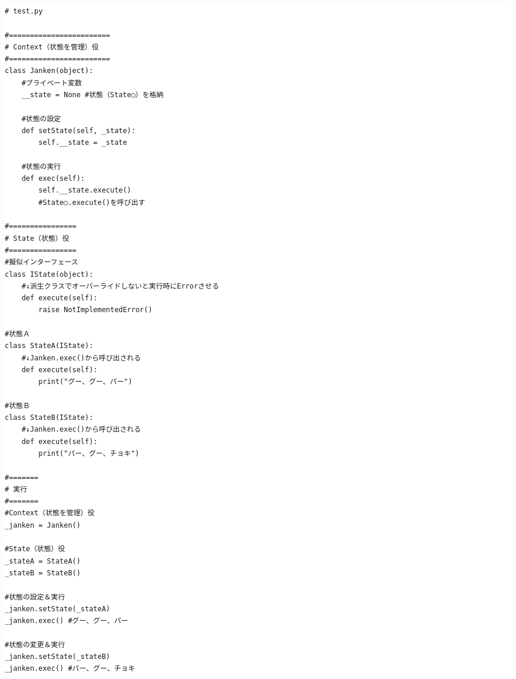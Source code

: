 ```
# test.py

#========================
# Context（状態を管理）役
#========================
class Janken(object):
    #プライベート変数
    __state = None #状態（State○）を格納
    
    #状態の設定   
    def setState(self, _state):
        self.__state = _state

    #状態の実行
    def exec(self):
        self.__state.execute() 
        #State○.execute()を呼び出す

#================
# State（状態）役
#================
#擬似インターフェース
class IState(object):
    #↓派生クラスでオーバーライドしないと実行時にErrorさせる
    def execute(self):
        raise NotImplementedError()

#状態Ａ
class StateA(IState):
    #↓Janken.exec()から呼び出される
    def execute(self): 
        print("グー、グー、パー")

#状態Ｂ
class StateB(IState):
    #↓Janken.exec()から呼び出される
    def execute(self):
        print("パー、グー、チョキ")

#=======
# 実行
#=======
#Context（状態を管理）役
_janken = Janken()

#State（状態）役
_stateA = StateA()
_stateB = StateB()

#状態の設定＆実行
_janken.setState(_stateA)
_janken.exec() #グー、グー、パー

#状態の変更＆実行
_janken.setState(_stateB)
_janken.exec() #パー、グー、チョキ
```
